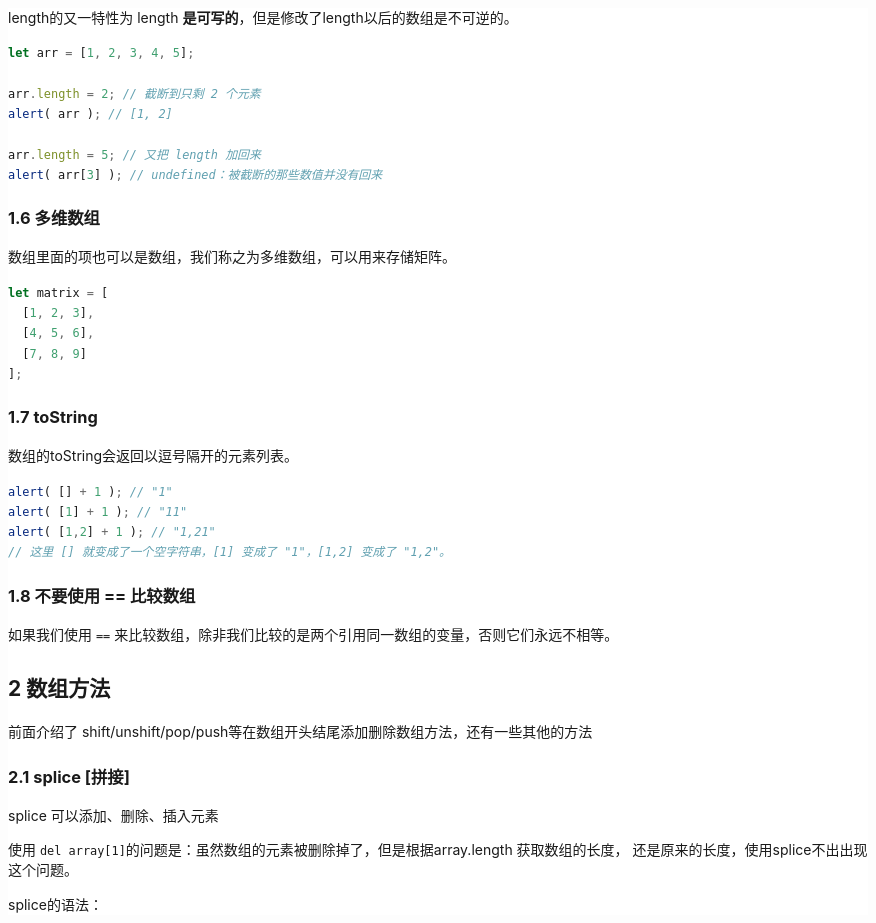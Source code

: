 length的又一特性为 length **是可写的**，但是修改了length以后的数组是不可逆的。

```js
let arr = [1, 2, 3, 4, 5];

arr.length = 2; // 截断到只剩 2 个元素
alert( arr ); // [1, 2]

arr.length = 5; // 又把 length 加回来
alert( arr[3] ); // undefined：被截断的那些数值并没有回来
```



### 1.6 多维数组

数组里面的项也可以是数组，我们称之为多维数组，可以用来存储矩阵。

```js
let matrix = [
  [1, 2, 3],
  [4, 5, 6],
  [7, 8, 9]
];
```



### 1.7 toString

数组的toString会返回以逗号隔开的元素列表。

```js
alert( [] + 1 ); // "1"
alert( [1] + 1 ); // "11"
alert( [1,2] + 1 ); // "1,21"
// 这里 [] 就变成了一个空字符串，[1] 变成了 "1"，[1,2] 变成了 "1,2"。
```



### 1.8 不要使用 == 比较数组

如果我们使用 `==` 来比较数组，除非我们比较的是两个引用同一数组的变量，否则它们永远不相等。



## 2 数组方法

前面介绍了 shift/unshift/pop/push等在数组开头结尾添加删除数组方法，还有一些其他的方法

### 2.1 splice [拼接]

splice 可以添加、删除、插入元素

使用 `del array[1]`的问题是：虽然数组的元素被删除掉了，但是根据array.length 获取数组的长度， 还是原来的长度，使用splice不出出现这个问题。

splice的语法：


  [Symbol.isConcatSpreadable]: true,